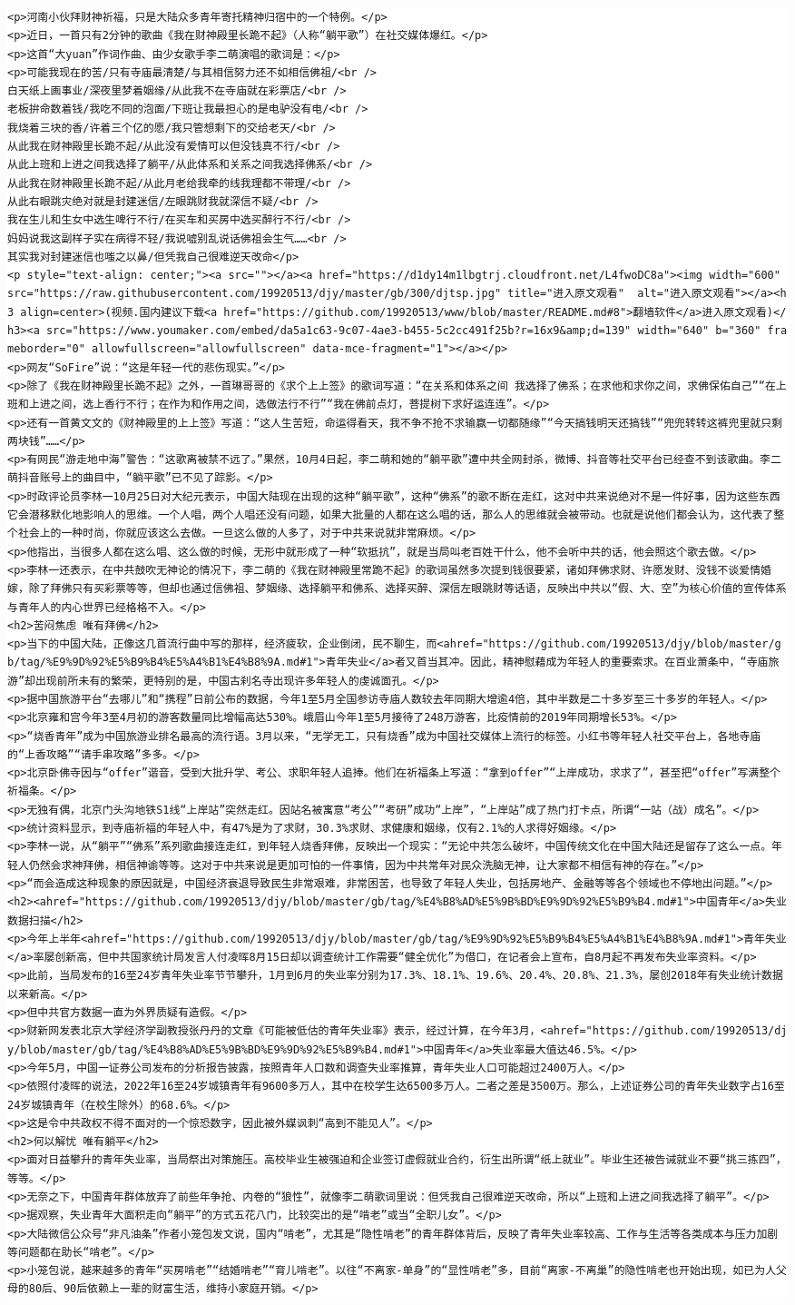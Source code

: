 ```
<p>河南小伙拜财神祈福，只是大陆众多青年寄托精神归宿中的一个特例。</p>
<p>近日，一首只有2分钟的歌曲《我在财神殿里长跪不起》（人称“躺平歌”）在社交媒体爆红。</p>
<p>这首“大yuan”作词作曲、由少女歌手李二萌演唱的歌词是：</p>
<p>可能我现在的苦/只有寺庙最清楚/与其相信努力还不如相信佛祖/<br />
白天纸上画事业/深夜里梦着姻缘/从此我不在寺庙就在彩票店/<br />
老板拚命数着钱/我吃不同的泡面/下班让我最担心的是电驴没有电/<br />
我烧着三块的香/许着三个亿的愿/我只管想剩下的交给老天/<br />
从此我在财神殿里长跪不起/从此没有爱情可以但没钱真不行/<br />
从此上班和上进之间我选择了躺平/从此体系和关系之间我选择佛系/<br />
从此我在财神殿里长跪不起/从此月老给我牵的线我理都不带理/<br />
从此右眼跳灾绝对就是封建迷信/左眼跳财我就深信不疑/<br />
我在生儿和生女中选生啤行不行/在买车和买房中选买醉行不行/<br />
妈妈说我这副样子实在病得不轻/我说嘘别乱说话佛祖会生气……<br />
其实我对封建迷信也嗤之以鼻/但凭我自己很难逆天改命</p>
<p style="text-align: center;"><a src=""></a><a href="https://d1dy14m1lbgtrj.cloudfront.net/L4fwoDC8a"><img width="600" src="https://raw.githubusercontent.com/19920513/djy/master/gb/300/djtsp.jpg" title="进入原文观看"  alt="进入原文观看"></a><h3 align=center>(视频.国内建议下载<a href="https://github.com/19920513/www/blob/master/README.md#8">翻墙软件</a>进入原文观看)</h3><a src="https://www.youmaker.com/embed/da5a1c63-9c07-4ae3-b455-5c2cc491f25b?r=16x9&amp;d=139" width="640" b="360" frameborder="0" allowfullscreen="allowfullscreen" data-mce-fragment="1"></a></p>
<p>网友“SoFire”说：“这是年轻一代的悲伤现实。”</p>
<p>除了《我在财神殿里长跪不起》之外，一首琳哥哥的《求个上上签》的歌词写道：“在关系和体系之间 我选择了佛系；在求他和求你之间，求佛保佑自己”“在上班和上进之间，选上香行不行；在作为和作用之间，选做法行不行”“我在佛前点灯，菩提树下求好运连连”。</p>
<p>还有一首黄文文的《财神殿里的上上签》写道：“这人生苦短，命运得看天，我不争不抢不求输赢一切都随缘”“今天搞钱明天还搞钱”“兜兜转转这裤兜里就只剩两块钱”……</p>
<p>有网民“游走地中海”警告：“这歌离被禁不远了。”果然，10月4日起，李二萌和她的“躺平歌”遭中共全网封杀，微博、抖音等社交平台已经查不到该歌曲。李二萌抖音账号上的曲目中，“躺平歌”已不见了踪影。</p>
<p>时政评论员李林一10月25日对大纪元表示，中国大陆现在出现的这种“躺平歌”，这种“佛系”的歌不断在走红，这对中共来说绝对不是一件好事，因为这些东西它会潜移默化地影响人的思维。一个人唱，两个人唱还没有问题，如果大批量的人都在这么唱的话，那么人的思维就会被带动。也就是说他们都会认为，这代表了整个社会上的一种时尚，你就应该这么去做。一旦这么做的人多了，对于中共来说就非常麻烦。</p>
<p>他指出，当很多人都在这么唱、这么做的时候，无形中就形成了一种“软抵抗”，就是当局叫老百姓干什么，他不会听中共的话，他会照这个歌去做。</p>
<p>李林一还表示，在中共鼓吹无神论的情况下，李二萌的《我在财神殿里常跪不起》的歌词虽然多次提到钱很要紧，诸如拜佛求财、许愿发财、没钱不谈爱情婚嫁，除了拜佛只有买彩票等等，但却也通过信佛祖、梦姻缘、选择躺平和佛系、选择买醉、深信左眼跳财等话语，反映出中共以“假、大、空”为核心价值的宣传体系与青年人的内心世界已经格格不入。</p>
<h2>苦闷焦虑 唯有拜佛</h2>
<p>当下的中国大陆，正像这几首流行曲中写的那样，经济疲软，企业倒闭，民不聊生，而<ahref="https://github.com/19920513/djy/blob/master/gb/tag/%E9%9D%92%E5%B9%B4%E5%A4%B1%E4%B8%9A.md#1">青年失业</a>者又首当其冲。因此，精神慰藉成为年轻人的重要索求。在百业萧条中，“寺庙旅游”却出现前所未有的繁荣，更特别的是，中国古刹名寺出现许多年轻人的虔诚面孔。</p>
<p>据中国旅游平台“去哪儿”和“携程”日前公布的数据，今年1至5月全国参访寺庙人数较去年同期大增逾4倍，其中半数是二十多岁至三十多岁的年轻人。</p>
<p>北京雍和宫今年3至4月初的游客数量同比增幅高达530%。峨眉山今年1至5月接待了248万游客，比疫情前的2019年同期增长53%。</p>
<p>“烧香青年”成为中国旅游业排名最高的流行语。3月以来，“无学无工，只有烧香”成为中国社交媒体上流行的标签。小红书等年轻人社交平台上，各地寺庙的“上香攻略”“请手串攻略”多多。</p>
<p>北京卧佛寺因与“offer”谐音，受到大批升学、考公、求职年轻人追捧。他们在祈福条上写道：“拿到offer”“上岸成功，求求了”，甚至把“offer”写满整个祈福条。</p>
<p>无独有偶，北京门头沟地铁S1线“上岸站”突然走红。因站名被寓意“考公”“考研”成功“上岸”，“上岸站”成了热门打卡点，所谓“一站（战）成名”。</p>
<p>统计资料显示，到寺庙祈福的年轻人中，有47%是为了求财，30.3%求财、求健康和姻缘，仅有2.1%的人求得好姻缘。</p>
<p>李林一说，从“躺平”“佛系”系列歌曲接连走红，到年轻人烧香拜佛，反映出一个现实：“无论中共怎么破坏，中国传统文化在中国大陆还是留存了这么一点。年轻人仍然会求神拜佛，相信神谕等等。这对于中共来说是更加可怕的一件事情，因为中共常年对民众洗脑无神，让大家都不相信有神的存在。”</p>
<p>“而会造成这种现象的原因就是，中国经济衰退导致民生非常艰难，非常困苦，也导致了年轻人失业，包括房地产、金融等等各个领域也不停地出问题。”</p>
<h2><ahref="https://github.com/19920513/djy/blob/master/gb/tag/%E4%B8%AD%E5%9B%BD%E9%9D%92%E5%B9%B4.md#1">中国青年</a>失业数据扫描</h2>
<p>今年上半年<ahref="https://github.com/19920513/djy/blob/master/gb/tag/%E9%9D%92%E5%B9%B4%E5%A4%B1%E4%B8%9A.md#1">青年失业</a>率屡创新高，但中共国家统计局发言人付凌晖8月15日却以调查统计工作需要“健全优化”为借口，在记者会上宣布，自8月起不再发布失业率资料。</p>
<p>此前，当局发布的16至24岁青年失业率节节攀升，1月到6月的失业率分别为17.3%、18.1%、19.6%、20.4%、20.8%、21.3%，屡创2018年有失业统计数据以来新高。</p>
<p>但中共官方数据一直为外界质疑有造假。</p>
<p>财新网发表北京大学经济学副教授张丹丹的文章《可能被低估的青年失业率》表示，经过计算，在今年3月，<ahref="https://github.com/19920513/djy/blob/master/gb/tag/%E4%B8%AD%E5%9B%BD%E9%9D%92%E5%B9%B4.md#1">中国青年</a>失业率最大值达46.5%。</p>
<p>今年5月，中国一证券公司发布的分析报告披露，按照青年人口数和调查失业率推算，青年失业人口可能超过2400万人。</p>
<p>依照付凌晖的说法，2022年16至24岁城镇青年有9600多万人，其中在校学生达6500多万人。二者之差是3500万。那么，上述证券公司的青年失业数字占16至24岁城镇青年（在校生除外）的68.6%。</p>
<p>这是令中共政权不得不面对的一个惊恐数字，因此被外媒讽刺“高到不能见人”。</p>
<h2>何以解忧 唯有躺平</h2>
<p>面对日益攀升的青年失业率，当局祭出对策施压。高校毕业生被强迫和企业签订虚假就业合约，衍生出所谓“纸上就业”。毕业生还被告诫就业不要“挑三拣四”，等等。</p>
<p>无奈之下，中国青年群体放弃了前些年争抢、内卷的“狼性”，就像李二萌歌词里说：但凭我自己很难逆天改命，所以“上班和上进之间我选择了躺平”。</p>
<p>据观察，失业青年大面积走向“躺平”的方式五花八门，比较突出的是“啃老”或当“全职儿女”。</p>
<p>大陆微信公众号“非凡油条”作者小笼包发文说，国内“啃老”，尤其是“隐性啃老”的青年群体背后，反映了青年失业率较高、工作与生活等各类成本与压力加剧等问题都在助长“啃老”。</p>
<p>小笼包说，越来越多的青年“买房啃老”“结婚啃老”“育儿啃老”。以往“不离家-单身”的“显性啃老”多，目前“离家-不离巢”的隐性啃老也开始出现，如已为人父母的80后、90后依赖上一辈的财富生活，维持小家庭开销。</p>
```